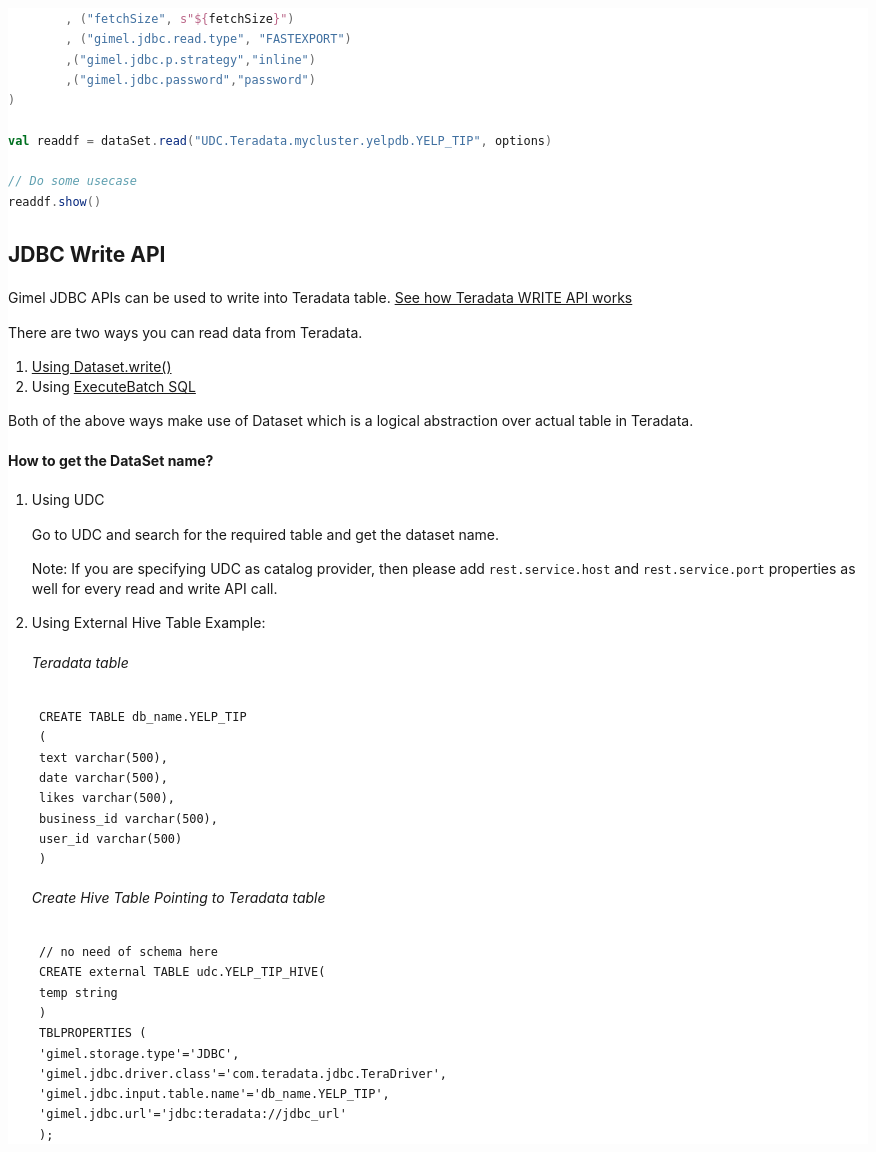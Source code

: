 ```scala
        , ("fetchSize", s"${fetchSize}")
        , ("gimel.jdbc.read.type", "FASTEXPORT")
        ,("gimel.jdbc.p.strategy","inline")
        ,("gimel.jdbc.password","password")
)

val readdf = dataSet.read("UDC.Teradata.mycluster.yelpdb.YELP_TIP", options)

// Do some usecase
readdf.show()
```

## JDBC Write API

Gimel JDBC APIs can be used to write into Teradata table. [See how Teradata WRITE API works](teradata-docs/teradata-write-explained.md)

There are two ways you can read data from Teradata.
1. [Using Dataset.write()](#teradata-write-with-gimelproxyuser)
2. Using [ExecuteBatch SQL](#jdbc-querypushdown)

Both of the above ways make use of Dataset which is a logical abstraction over actual table in Teradata.

#### How to get the DataSet name?
1. Using UDC 

   Go to UDC and search for the required table and get the dataset name.
   
   Note: If you are specifying UDC as catalog provider, then please add ```rest.service.host``` and ```rest.service.port``` properties as well for every read and write API call.

2. Using External Hive Table
   Example:

    ###### Teradata table
       
        CREATE TABLE db_name.YELP_TIP 
        (
        text varchar(500),
        date varchar(500),
        likes varchar(500),
        business_id varchar(500),
        user_id varchar(500)
        )
     

    ###### Create Hive Table Pointing to Teradata table

       
        // no need of schema here
        CREATE external TABLE udc.YELP_TIP_HIVE(
        temp string  
        )
        TBLPROPERTIES (
        'gimel.storage.type'='JDBC',
        'gimel.jdbc.driver.class'='com.teradata.jdbc.TeraDriver',
        'gimel.jdbc.input.table.name'='db_name.YELP_TIP',
        'gimel.jdbc.url'='jdbc:teradata://jdbc_url'
        );
      